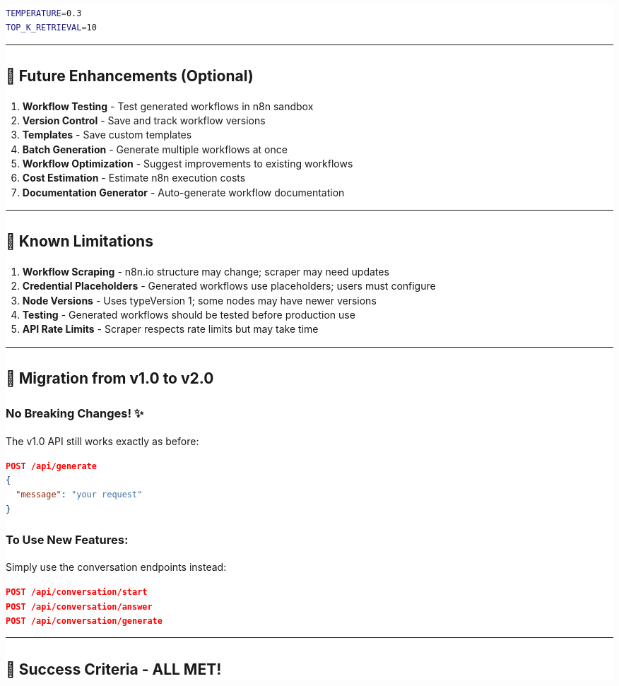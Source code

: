 ```bash
TEMPERATURE=0.3
TOP_K_RETRIEVAL=10
```

---

## 🚧 Future Enhancements (Optional)

1. **Workflow Testing** - Test generated workflows in n8n sandbox
2. **Version Control** - Save and track workflow versions
3. **Templates** - Save custom templates
4. **Batch Generation** - Generate multiple workflows at once
5. **Workflow Optimization** - Suggest improvements to existing workflows
6. **Cost Estimation** - Estimate n8n execution costs
7. **Documentation Generator** - Auto-generate workflow documentation

---

## 🐛 Known Limitations

1. **Workflow Scraping** - n8n.io structure may change; scraper may need updates
2. **Credential Placeholders** - Generated workflows use placeholders; users must configure
3. **Node Versions** - Uses typeVersion 1; some nodes may have newer versions
4. **Testing** - Generated workflows should be tested before production use
5. **API Rate Limits** - Scraper respects rate limits but may take time

---

## 📝 Migration from v1.0 to v2.0

### No Breaking Changes! ✨

The v1.0 API still works exactly as before:
```json
POST /api/generate
{
  "message": "your request"
}
```

### To Use New Features:

Simply use the conversation endpoints instead:
```json
POST /api/conversation/start
POST /api/conversation/answer  
POST /api/conversation/generate
```

---

## 🎉 Success Criteria - ALL MET!
